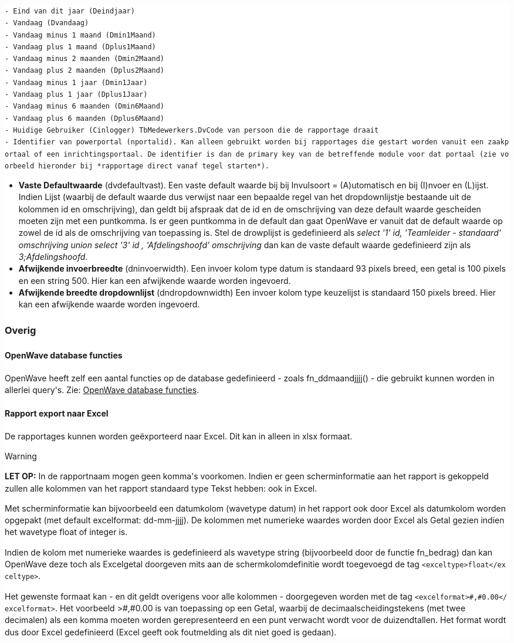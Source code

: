     - Eind van dit jaar (Deindjaar)
    - Vandaag (Dvandaag)
    - Vandaag minus 1 maand (Dmin1Maand)
    - Vandaag plus 1 maand (Dplus1Maand)
    - Vandaag minus 2 maanden (Dmin2Maand)
    - Vandaag plus 2 maanden (Dplus2Maand)
    - Vandaag minus 1 jaar (Dmin1Jaar)
    - Vandaag plus 1 jaar (Dplus1Jaar)
    - Vandaag minus 6 maanden (Dmin6Maand)
    - Vandaag plus 6 maanden (Dplus6Maand)
    - Huidige Gebruiker (Cinlogger) TbMedewerkers.DvCode van persoon die de rapportage draait
    - Identifier van powerportal (nportalid). Kan alleen gebruikt worden bij rapportages die gestart worden vanuit een zaakportaal of een inrichtingsportaal. De identifier is dan de primary key van de betreffende module voor dat portaal (zie voorbeeld hieronder bij *rapportage direct vanaf tegel starten*).
  - **Vaste Defaultwaarde** (dvdefaultvast). Een vaste default waarde bij bij Invulsoort = (A)utomatisch en bij (I)nvoer en (L)ijst. Indien Lijst (waarbij de default waarde dus verwijst naar een bepaalde regel van het dropdownlijstje bestaande uit de kolommen id en omschrijving), dan geldt bij afspraak dat de id en de omschrijving van deze default waarde gescheiden moeten zijn met een puntkomma. Is er geen puntkomma in de default dan gaat OpenWave er vanuit dat de default waarde op zowel de id als de omschrijving van toepassing is. Stel de drowplijst is gedefinieerd als *select '1' id, 'Teamleider - standaard' omschrijving union select '3' id , 'Afdelingshoofd' omschrijving* dan kan de vaste default waarde gedefinieerd zijn als *3;Afdelingshoofd*.
  - **Afwijkende invoerbreedte** (dninvoerwidth). Een invoer kolom type datum is standaard 93 pixels breed, een getal is 100 pixels en een string 500. Hier kan een afwijkende waarde worden ingevoerd.
  - **Afwijkende breedte dropdownlijst** (dndropdownwidth) Een invoer kolom type keuzelijst is standaard 150 pixels breed. Hier kan een afwijkende waarde worden ingevoerd.

### Overig

#### OpenWave database functies

OpenWave heeft zelf een aantal functies op de database gedefinieerd - zoals fn_ddmaandjjjj() -  die gebruikt kunnen worden in allerlei query's.
Zie: [OpenWave database functies](/docs/instellen_inrichten/openwave_database-functies.md).

#### Rapport export naar Excel

De rapportages kunnen worden geëxporteerd naar Excel. Dit kan in alleen in xlsx formaat.

> [!WARNING]
> **LET OP:** In de rapportnaam mogen geen komma's voorkomen. Indien er geen scherminformatie aan het rapport is gekoppeld zullen alle kolommen van het rapport standaard type Tekst hebben: ook in Excel.

Met scherminformatie kan bijvoorbeeld een datumkolom (wavetype datum) in het rapport ook door Excel als datumkolom worden opgepakt (met default excelformat: dd-mm-jjjj). De kolommen met numerieke waardes worden door Excel als Getal gezien indien het wavetype float of integer is.

Indien de kolom met numerieke waardes is gedefinieerd als wavetype string (bijvoorbeeld door de functie fn_bedrag) dan kan OpenWave deze toch als Excelgetal doorgeven mits aan de schermkolomdefinitie wordt toegevoegd de tag `<exceltype>float</exceltype>`.

Het gewenste formaat kan - en dit geldt overigens voor alle kolommen - doorgegeven worden met de tag `<excelformat>#,#0.00</excelformat>`. Het voorbeeld >#,#0.00 is van toepassing op een Getal, waarbij de decimaalscheidingstekens (met twee decimalen) als een komma moeten worden gerepresenteerd en een punt verwacht wordt voor de duizendtallen. Het format wordt dus door Excel gedefinieerd (Excel geeft ook foutmelding als dit niet goed is gedaan).
